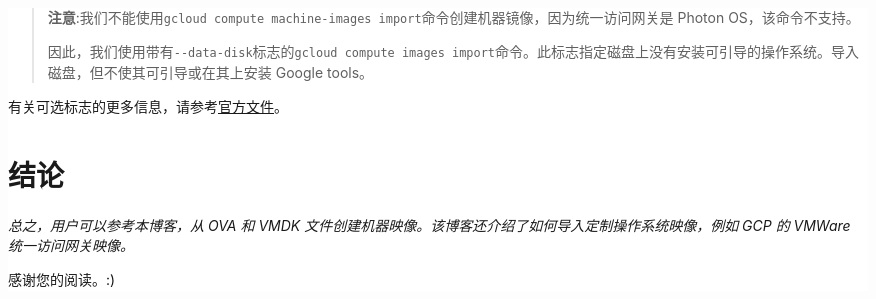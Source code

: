 > **注意**:我们不能使用`gcloud compute machine-images import`命令创建机器镜像，因为统一访问网关是 Photon OS，该命令不支持。
> 
> 因此，我们使用带有`--data-disk`标志的`gcloud compute images import`命令。此标志指定磁盘上没有安装可引导的操作系统。导入磁盘，但不使其可引导或在其上安装 Google tools。

有关可选标志的更多信息，请参考[官方文件](https://cloud.google.com/sdk/gcloud/reference/compute/images/import)。

# 结论

*总之，用户可以参考本博客，从 OVA 和 VMDK 文件创建机器映像。该博客还介绍了如何导入定制操作系统映像，例如 GCP 的 VMWare 统一访问网关映像。*

感谢您的阅读。:)